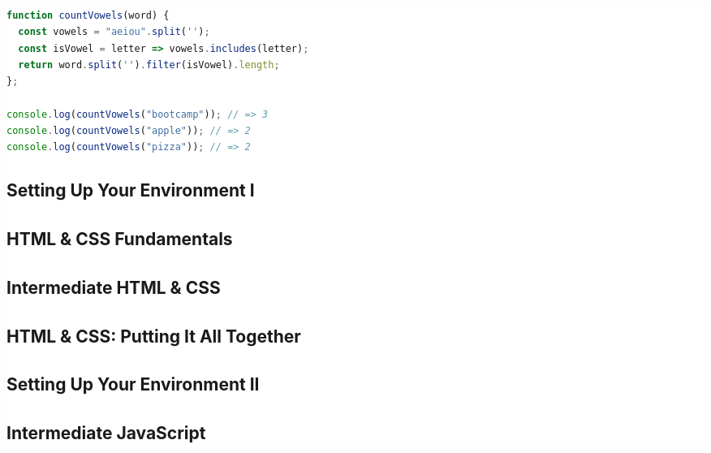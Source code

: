 ```javascript
function countVowels(word) {
  const vowels = "aeiou".split('');
  const isVowel = letter => vowels.includes(letter);
  return word.split('').filter(isVowel).length;
};

console.log(countVowels("bootcamp")); // => 3
console.log(countVowels("apple")); // => 2
console.log(countVowels("pizza")); // => 2
```



## Setting Up Your Environment I

## HTML & CSS Fundamentals

## Intermediate HTML & CSS

## HTML & CSS: Putting It All Together

## Setting Up Your Environment II

## Intermediate JavaScript
